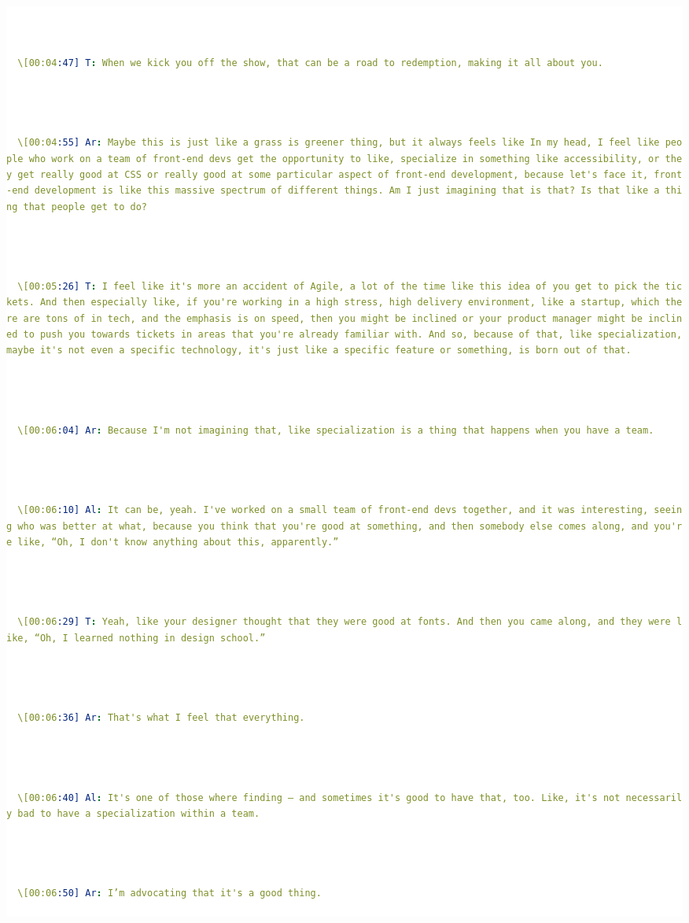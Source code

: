 ```yaml



  \[00:04:47] T: When we kick you off the show, that can be a road to redemption, making it all about you.




  \[00:04:55] Ar: Maybe this is just like a grass is greener thing, but it always feels like In my head, I feel like people who work on a team of front-end devs get the opportunity to like, specialize in something like accessibility, or they get really good at CSS or really good at some particular aspect of front-end development, because let's face it, front-end development is like this massive spectrum of different things. Am I just imagining that is that? Is that like a thing that people get to do?




  \[00:05:26] T: I feel like it's more an accident of Agile, a lot of the time like this idea of you get to pick the tickets. And then especially like, if you're working in a high stress, high delivery environment, like a startup, which there are tons of in tech, and the emphasis is on speed, then you might be inclined or your product manager might be inclined to push you towards tickets in areas that you're already familiar with. And so, because of that, like specialization, maybe it's not even a specific technology, it's just like a specific feature or something, is born out of that. 




  \[00:06:04] Ar: Because I'm not imagining that, like specialization is a thing that happens when you have a team.




  \[00:06:10] Al: It can be, yeah. I've worked on a small team of front-end devs together, and it was interesting, seeing who was better at what, because you think that you're good at something, and then somebody else comes along, and you're like, “Oh, I don't know anything about this, apparently.”




  \[00:06:29] T: Yeah, like your designer thought that they were good at fonts. And then you came along, and they were like, “Oh, I learned nothing in design school.”




  \[00:06:36] Ar: That's what I feel that everything.




  \[00:06:40] Al: It's one of those where finding — and sometimes it's good to have that, too. Like, it's not necessarily bad to have a specialization within a team.




  \[00:06:50] Ar: I’m advocating that it's a good thing.



```